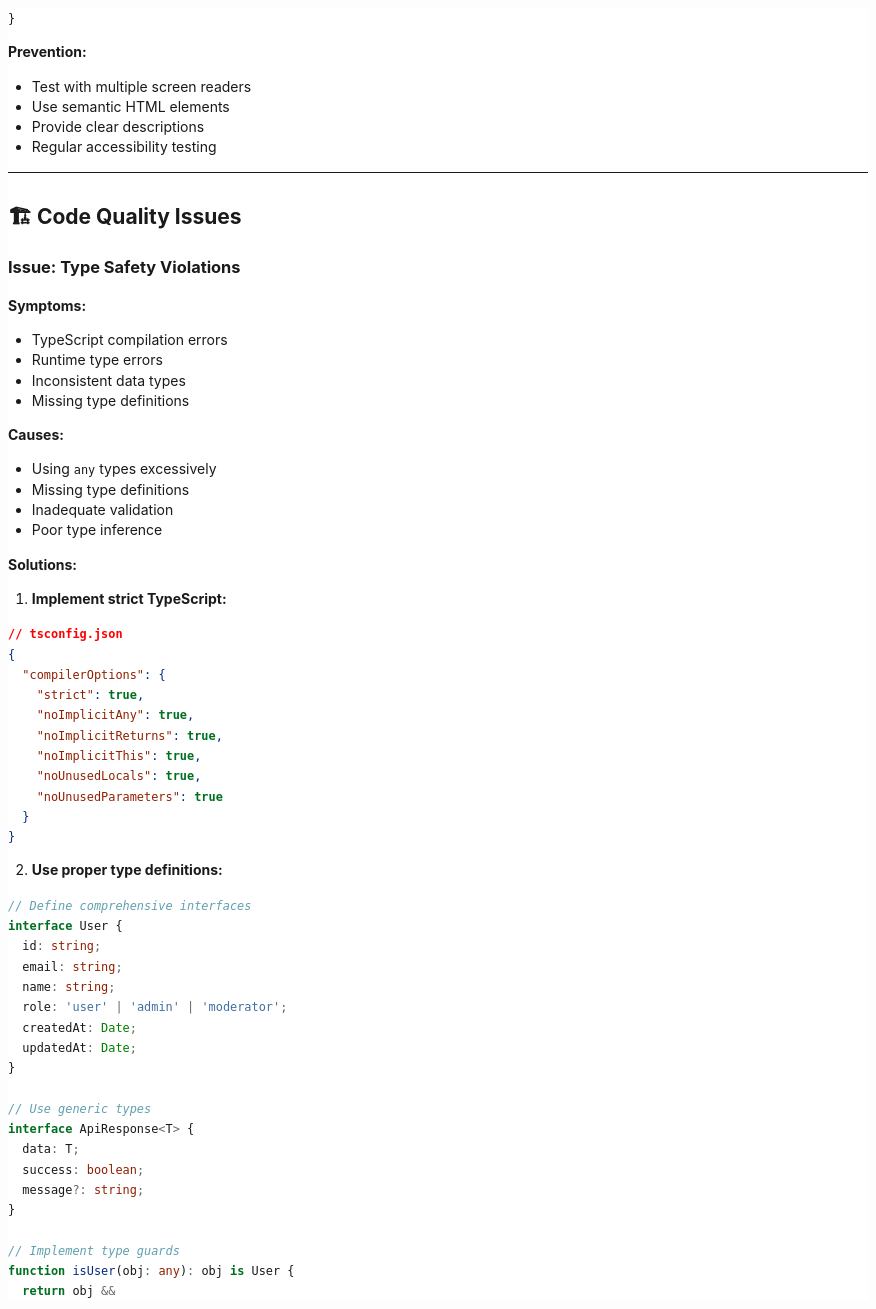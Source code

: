 ```typescript
}
```

**Prevention:**
- Test with multiple screen readers
- Use semantic HTML elements
- Provide clear descriptions
- Regular accessibility testing

---

## 🏗️ Code Quality Issues

### **Issue: Type Safety Violations**

**Symptoms:**
- TypeScript compilation errors
- Runtime type errors
- Inconsistent data types
- Missing type definitions

**Causes:**
- Using `any` types excessively
- Missing type definitions
- Inadequate validation
- Poor type inference

**Solutions:**

1. **Implement strict TypeScript:**
```json
// tsconfig.json
{
  "compilerOptions": {
    "strict": true,
    "noImplicitAny": true,
    "noImplicitReturns": true,
    "noImplicitThis": true,
    "noUnusedLocals": true,
    "noUnusedParameters": true
  }
}
```

2. **Use proper type definitions:**
```typescript
// Define comprehensive interfaces
interface User {
  id: string;
  email: string;
  name: string;
  role: 'user' | 'admin' | 'moderator';
  createdAt: Date;
  updatedAt: Date;
}

// Use generic types
interface ApiResponse<T> {
  data: T;
  success: boolean;
  message?: string;
}

// Implement type guards
function isUser(obj: any): obj is User {
  return obj && 
```